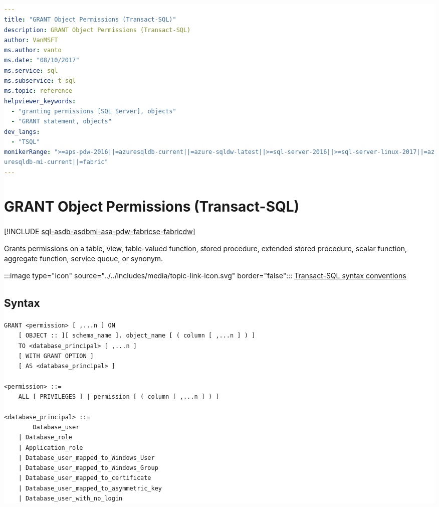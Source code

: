 ```yaml
---
title: "GRANT Object Permissions (Transact-SQL)"
description: GRANT Object Permissions (Transact-SQL)
author: VanMSFT
ms.author: vanto
ms.date: "08/10/2017"
ms.service: sql
ms.subservice: t-sql
ms.topic: reference
helpviewer_keywords:
  - "granting permissions [SQL Server], objects"
  - "GRANT statement, objects"
dev_langs:
  - "TSQL"
monikerRange: ">=aps-pdw-2016||=azuresqldb-current||=azure-sqldw-latest||>=sql-server-2016||>=sql-server-linux-2017||=azuresqldb-mi-current||=fabric"
---
```

# GRANT Object Permissions (Transact-SQL)
[!INCLUDE [sql-asdb-asdbmi-asa-pdw-fabricse-fabricdw](../../includes/applies-to-version/sql-asdb-asdbmi-asa-pdw-fabricse-fabricdw.md)]

  Grants permissions on a table, view, table-valued function, stored procedure, extended stored procedure, scalar function, aggregate function, service queue, or synonym.  
  

  
 :::image type="icon" source="../../includes/media/topic-link-icon.svg" border="false"::: [Transact-SQL syntax conventions](../../t-sql/language-elements/transact-sql-syntax-conventions-transact-sql.md)  
  
## Syntax  
  
```syntaxsql
GRANT <permission> [ ,...n ] ON   
    [ OBJECT :: ][ schema_name ]. object_name [ ( column [ ,...n ] ) ]  
    TO <database_principal> [ ,...n ]   
    [ WITH GRANT OPTION ]  
    [ AS <database_principal> ]  
  
<permission> ::=  
    ALL [ PRIVILEGES ] | permission [ ( column [ ,...n ] ) ]  
  
<database_principal> ::=   
        Database_user   
    | Database_role   
    | Application_role   
    | Database_user_mapped_to_Windows_User   
    | Database_user_mapped_to_Windows_Group   
    | Database_user_mapped_to_certificate   
    | Database_user_mapped_to_asymmetric_key   
    | Database_user_with_no_login  
```  
  